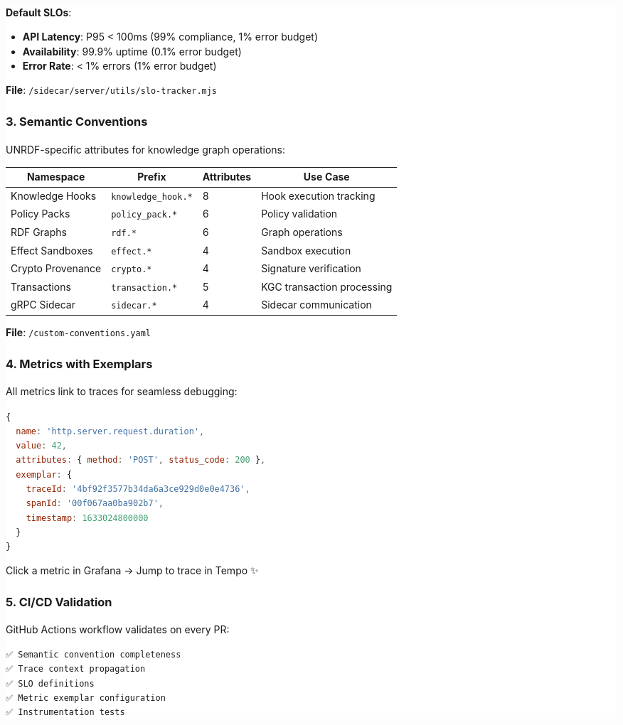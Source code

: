 **Default SLOs**:
- **API Latency**: P95 < 100ms (99% compliance, 1% error budget)
- **Availability**: 99.9% uptime (0.1% error budget)
- **Error Rate**: < 1% errors (1% error budget)

**File**: `/sidecar/server/utils/slo-tracker.mjs`

### 3. Semantic Conventions

UNRDF-specific attributes for knowledge graph operations:

| Namespace | Prefix | Attributes | Use Case |
|-----------|--------|------------|----------|
| Knowledge Hooks | `knowledge_hook.*` | 8 | Hook execution tracking |
| Policy Packs | `policy_pack.*` | 6 | Policy validation |
| RDF Graphs | `rdf.*` | 6 | Graph operations |
| Effect Sandboxes | `effect.*` | 4 | Sandbox execution |
| Crypto Provenance | `crypto.*` | 4 | Signature verification |
| Transactions | `transaction.*` | 5 | KGC transaction processing |
| gRPC Sidecar | `sidecar.*` | 4 | Sidecar communication |

**File**: `/custom-conventions.yaml`

### 4. Metrics with Exemplars

All metrics link to traces for seamless debugging:

```javascript
{
  name: 'http.server.request.duration',
  value: 42,
  attributes: { method: 'POST', status_code: 200 },
  exemplar: {
    traceId: '4bf92f3577b34da6a3ce929d0e0e4736',
    spanId: '00f067aa0ba902b7',
    timestamp: 1633024800000
  }
}
```

Click a metric in Grafana → Jump to trace in Tempo ✨

### 5. CI/CD Validation

GitHub Actions workflow validates on every PR:

```bash
✅ Semantic convention completeness
✅ Trace context propagation
✅ SLO definitions
✅ Metric exemplar configuration
✅ Instrumentation tests
```

